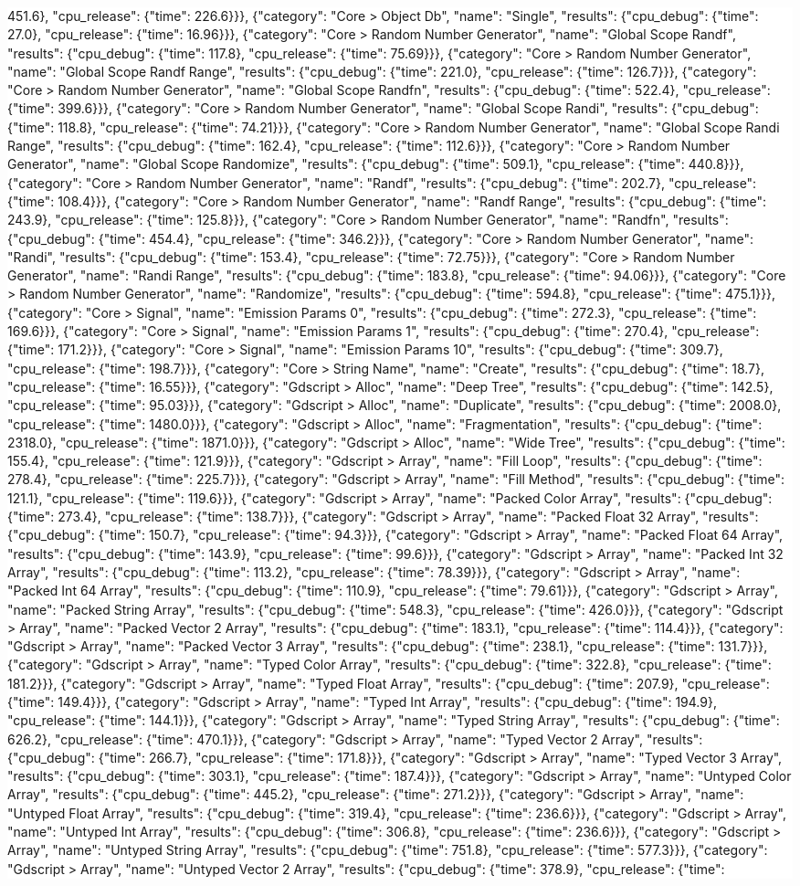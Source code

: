451.6}, "cpu_release": {"time": 226.6}}}, {"category": "Core > Object Db", "name": "Single", "results": {"cpu_debug": {"time": 27.0}, "cpu_release": {"time": 16.96}}}, {"category": "Core > Random Number Generator", "name": "Global Scope Randf", "results": {"cpu_debug": {"time": 117.8}, "cpu_release": {"time": 75.69}}}, {"category": "Core > Random Number Generator", "name": "Global Scope Randf Range", "results": {"cpu_debug": {"time": 221.0}, "cpu_release": {"time": 126.7}}}, {"category": "Core > Random Number Generator", "name": "Global Scope Randfn", "results": {"cpu_debug": {"time": 522.4}, "cpu_release": {"time": 399.6}}}, {"category": "Core > Random Number Generator", "name": "Global Scope Randi", "results": {"cpu_debug": {"time": 118.8}, "cpu_release": {"time": 74.21}}}, {"category": "Core > Random Number Generator", "name": "Global Scope Randi Range", "results": {"cpu_debug": {"time": 162.4}, "cpu_release": {"time": 112.6}}}, {"category": "Core > Random Number Generator", "name": "Global Scope Randomize", "results": {"cpu_debug": {"time": 509.1}, "cpu_release": {"time": 440.8}}}, {"category": "Core > Random Number Generator", "name": "Randf", "results": {"cpu_debug": {"time": 202.7}, "cpu_release": {"time": 108.4}}}, {"category": "Core > Random Number Generator", "name": "Randf Range", "results": {"cpu_debug": {"time": 243.9}, "cpu_release": {"time": 125.8}}}, {"category": "Core > Random Number Generator", "name": "Randfn", "results": {"cpu_debug": {"time": 454.4}, "cpu_release": {"time": 346.2}}}, {"category": "Core > Random Number Generator", "name": "Randi", "results": {"cpu_debug": {"time": 153.4}, "cpu_release": {"time": 72.75}}}, {"category": "Core > Random Number Generator", "name": "Randi Range", "results": {"cpu_debug": {"time": 183.8}, "cpu_release": {"time": 94.06}}}, {"category": "Core > Random Number Generator", "name": "Randomize", "results": {"cpu_debug": {"time": 594.8}, "cpu_release": {"time": 475.1}}}, {"category": "Core > Signal", "name": "Emission Params 0", "results": {"cpu_debug": {"time": 272.3}, "cpu_release": {"time": 169.6}}}, {"category": "Core > Signal", "name": "Emission Params 1", "results": {"cpu_debug": {"time": 270.4}, "cpu_release": {"time": 171.2}}}, {"category": "Core > Signal", "name": "Emission Params 10", "results": {"cpu_debug": {"time": 309.7}, "cpu_release": {"time": 198.7}}}, {"category": "Core > String Name", "name": "Create", "results": {"cpu_debug": {"time": 18.7}, "cpu_release": {"time": 16.55}}}, {"category": "Gdscript > Alloc", "name": "Deep Tree", "results": {"cpu_debug": {"time": 142.5}, "cpu_release": {"time": 95.03}}}, {"category": "Gdscript > Alloc", "name": "Duplicate", "results": {"cpu_debug": {"time": 2008.0}, "cpu_release": {"time": 1480.0}}}, {"category": "Gdscript > Alloc", "name": "Fragmentation", "results": {"cpu_debug": {"time": 2318.0}, "cpu_release": {"time": 1871.0}}}, {"category": "Gdscript > Alloc", "name": "Wide Tree", "results": {"cpu_debug": {"time": 155.4}, "cpu_release": {"time": 121.9}}}, {"category": "Gdscript > Array", "name": "Fill Loop", "results": {"cpu_debug": {"time": 278.4}, "cpu_release": {"time": 225.7}}}, {"category": "Gdscript > Array", "name": "Fill Method", "results": {"cpu_debug": {"time": 121.1}, "cpu_release": {"time": 119.6}}}, {"category": "Gdscript > Array", "name": "Packed Color Array", "results": {"cpu_debug": {"time": 273.4}, "cpu_release": {"time": 138.7}}}, {"category": "Gdscript > Array", "name": "Packed Float 32 Array", "results": {"cpu_debug": {"time": 150.7}, "cpu_release": {"time": 94.3}}}, {"category": "Gdscript > Array", "name": "Packed Float 64 Array", "results": {"cpu_debug": {"time": 143.9}, "cpu_release": {"time": 99.6}}}, {"category": "Gdscript > Array", "name": "Packed Int 32 Array", "results": {"cpu_debug": {"time": 113.2}, "cpu_release": {"time": 78.39}}}, {"category": "Gdscript > Array", "name": "Packed Int 64 Array", "results": {"cpu_debug": {"time": 110.9}, "cpu_release": {"time": 79.61}}}, {"category": "Gdscript > Array", "name": "Packed String Array", "results": {"cpu_debug": {"time": 548.3}, "cpu_release": {"time": 426.0}}}, {"category": "Gdscript > Array", "name": "Packed Vector 2 Array", "results": {"cpu_debug": {"time": 183.1}, "cpu_release": {"time": 114.4}}}, {"category": "Gdscript > Array", "name": "Packed Vector 3 Array", "results": {"cpu_debug": {"time": 238.1}, "cpu_release": {"time": 131.7}}}, {"category": "Gdscript > Array", "name": "Typed Color Array", "results": {"cpu_debug": {"time": 322.8}, "cpu_release": {"time": 181.2}}}, {"category": "Gdscript > Array", "name": "Typed Float Array", "results": {"cpu_debug": {"time": 207.9}, "cpu_release": {"time": 149.4}}}, {"category": "Gdscript > Array", "name": "Typed Int Array", "results": {"cpu_debug": {"time": 194.9}, "cpu_release": {"time": 144.1}}}, {"category": "Gdscript > Array", "name": "Typed String Array", "results": {"cpu_debug": {"time": 626.2}, "cpu_release": {"time": 470.1}}}, {"category": "Gdscript > Array", "name": "Typed Vector 2 Array", "results": {"cpu_debug": {"time": 266.7}, "cpu_release": {"time": 171.8}}}, {"category": "Gdscript > Array", "name": "Typed Vector 3 Array", "results": {"cpu_debug": {"time": 303.1}, "cpu_release": {"time": 187.4}}}, {"category": "Gdscript > Array", "name": "Untyped Color Array", "results": {"cpu_debug": {"time": 445.2}, "cpu_release": {"time": 271.2}}}, {"category": "Gdscript > Array", "name": "Untyped Float Array", "results": {"cpu_debug": {"time": 319.4}, "cpu_release": {"time": 236.6}}}, {"category": "Gdscript > Array", "name": "Untyped Int Array", "results": {"cpu_debug": {"time": 306.8}, "cpu_release": {"time": 236.6}}}, {"category": "Gdscript > Array", "name": "Untyped String Array", "results": {"cpu_debug": {"time": 751.8}, "cpu_release": {"time": 577.3}}}, {"category": "Gdscript > Array", "name": "Untyped Vector 2 Array", "results": {"cpu_debug": {"time": 378.9}, "cpu_release": {"time":